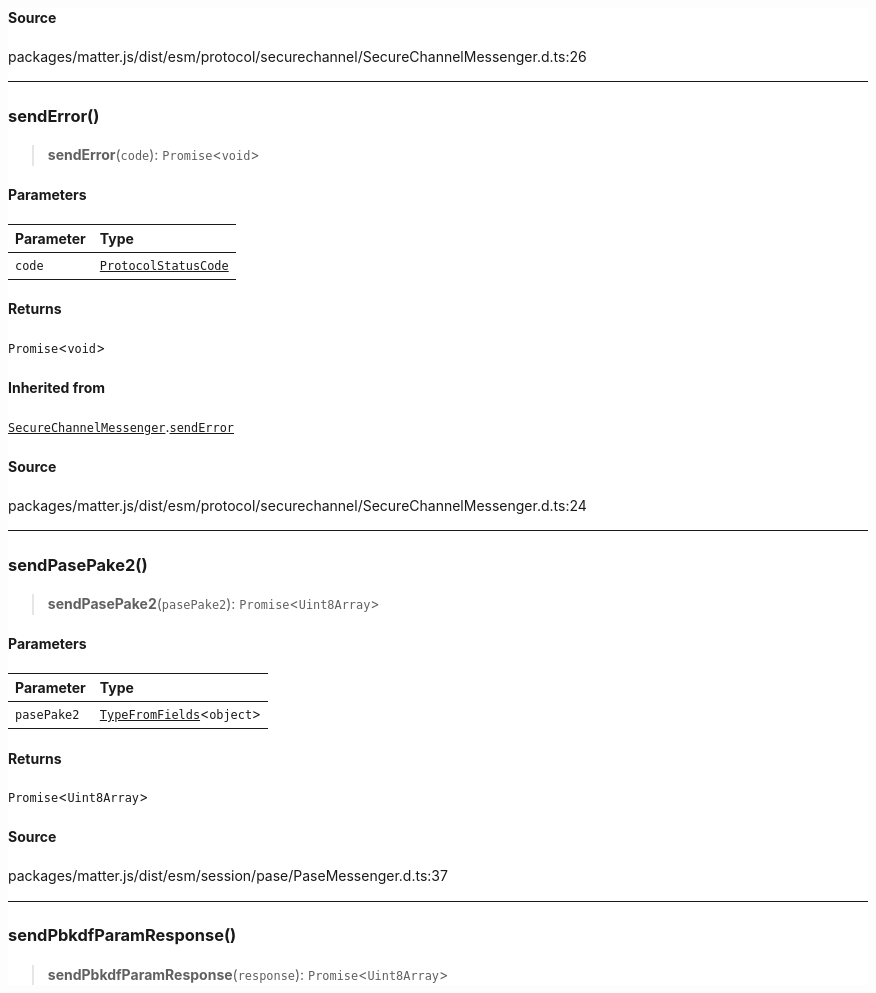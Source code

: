 #### Source

packages/matter.js/dist/esm/protocol/securechannel/SecureChannelMessenger.d.ts:26

***

### sendError()

> **sendError**(`code`): `Promise`\<`void`\>

#### Parameters

| Parameter | Type |
| :------ | :------ |
| `code` | [`ProtocolStatusCode`](../../securechannel/enumerations/ProtocolStatusCode.md) |

#### Returns

`Promise`\<`void`\>

#### Inherited from

[`SecureChannelMessenger`](../../securechannel/classes/SecureChannelMessenger.md).[`sendError`](../../securechannel/classes/SecureChannelMessenger.md#senderror)

#### Source

packages/matter.js/dist/esm/protocol/securechannel/SecureChannelMessenger.d.ts:24

***

### sendPasePake2()

> **sendPasePake2**(`pasePake2`): `Promise`\<`Uint8Array`\>

#### Parameters

| Parameter | Type |
| :------ | :------ |
| `pasePake2` | [`TypeFromFields`](../../tlv/README.md#typefromfieldsf)\<`object`\> |

#### Returns

`Promise`\<`Uint8Array`\>

#### Source

packages/matter.js/dist/esm/session/pase/PaseMessenger.d.ts:37

***

### sendPbkdfParamResponse()

> **sendPbkdfParamResponse**(`response`): `Promise`\<`Uint8Array`\>
